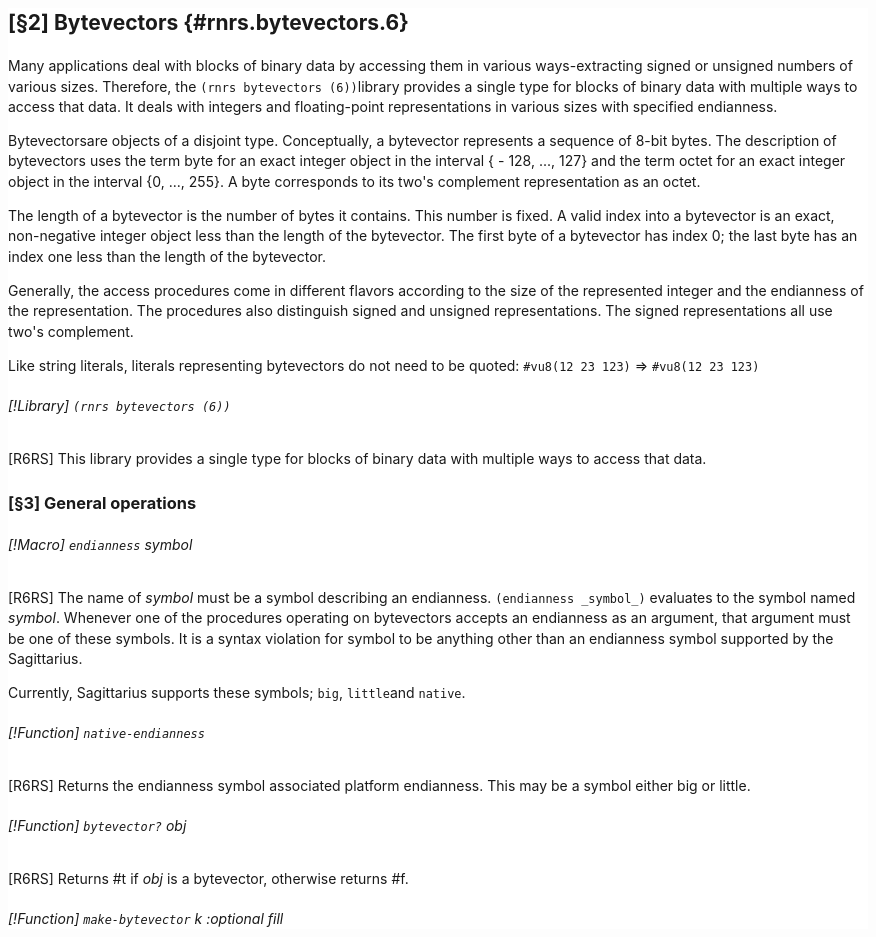 [§2] Bytevectors {#rnrs.bytevectors.6}
-------------

Many applications deal with blocks of binary data by accessing them in various
ways-extracting signed or unsigned numbers of various sizes. Therefore, the 
`(rnrs bytevectors (6))`library provides a single type for blocks of binary
data with multiple ways to access that data. It deals with integers and
floating-point representations in various sizes with specified endianness.

Bytevectorsare objects of a disjoint type. Conceptually, a bytevector represents
a sequence of 8-bit bytes. The description of bytevectors uses the term byte for
an exact integer object in the interval { - 128, ..., 127} and the term octet for
an exact integer object in the interval {0, ..., 255}. A byte corresponds to its
two's complement representation as an octet.

The length of a bytevector is the number of bytes it contains. This number is
fixed. A valid index into a bytevector is an exact, non-negative integer object
less than the length of the bytevector. The first byte of a bytevector has index
0; the last byte has an index one less than the length of the bytevector.

Generally, the access procedures come in different flavors according to the size
of the represented integer and the endianness of the representation. The procedures
also distinguish signed and unsigned representations. The signed representations
all use two's complement.

Like string literals, literals representing bytevectors do not need to be quoted:
``#vu8(12 23 123)`` => ``#vu8(12 23 123)``

###### [!Library] `(rnrs bytevectors (6))` 

[R6RS] This library provides a single type for blocks of binary data with
multiple ways to access that data.


### [§3] General operations

###### [!Macro] `endianness`  _symbol_

[R6RS] The name of _symbol_ must be a symbol describing an endianness.
`(endianness _symbol_)` evaluates to the symbol named _symbol_.
Whenever one of the procedures operating on bytevectors accepts an endianness as
an argument, that argument must be one of these symbols. It is a syntax violation
for symbol to be anything other than an endianness symbol supported by the Sagittarius.

Currently, Sagittarius supports these symbols; `big`, `little`and `native`.


###### [!Function] `native-endianness` 

[R6RS] Returns the endianness symbol associated platform endianness.
This may be a symbol either big or little.


###### [!Function] `bytevector?`  _obj_

[R6RS] Returns #t if _obj_ is a bytevector, otherwise returns #f.

###### [!Function] `make-bytevector`  _k_ _:optional_ _fill_
